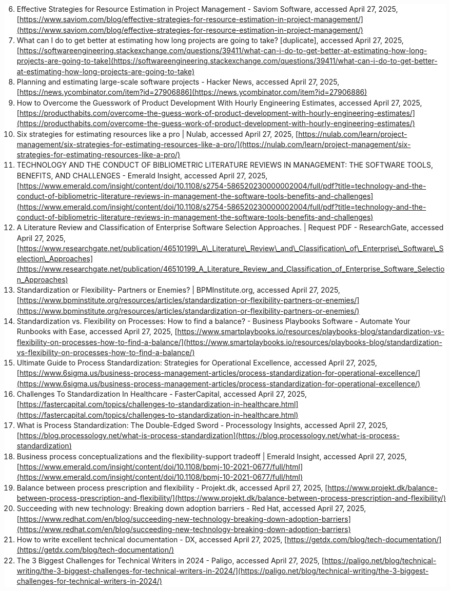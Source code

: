 6. Effective Strategies for Resource Estimation in Project Management \- Saviom Software, accessed April 27, 2025, [https://www.saviom.com/blog/effective-strategies-for-resource-estimation-in-project-management/](https://www.saviom.com/blog/effective-strategies-for-resource-estimation-in-project-management/)  
7. What can I do to get better at estimating how long projects are going to take? \[duplicate\], accessed April 27, 2025, [https://softwareengineering.stackexchange.com/questions/39411/what-can-i-do-to-get-better-at-estimating-how-long-projects-are-going-to-take](https://softwareengineering.stackexchange.com/questions/39411/what-can-i-do-to-get-better-at-estimating-how-long-projects-are-going-to-take)  
8. Planning and estimating large-scale software projects \- Hacker News, accessed April 27, 2025, [https://news.ycombinator.com/item?id=27906886](https://news.ycombinator.com/item?id=27906886)  
9. How to Overcome the Guesswork of Product Development With Hourly Engineering Estimates, accessed April 27, 2025, [https://producthabits.com/overcome-the-guess-work-of-product-development-with-hourly-engineering-estimates/](https://producthabits.com/overcome-the-guess-work-of-product-development-with-hourly-engineering-estimates/)  
10. Six strategies for estimating resources like a pro | Nulab, accessed April 27, 2025, [https://nulab.com/learn/project-management/six-strategies-for-estimating-resources-like-a-pro/](https://nulab.com/learn/project-management/six-strategies-for-estimating-resources-like-a-pro/)  
11. TECHNOLOGY AND THE CONDUCT OF BIBLIOMETRIC LITERATURE REVIEWS IN MANAGEMENT: THE SOFTWARE TOOLS, BENEFITS, AND CHALLENGES \- Emerald Insight, accessed April 27, 2025, [https://www.emerald.com/insight/content/doi/10.1108/s2754-586520230000002004/full/pdf?title=technology-and-the-conduct-of-bibliometric-literature-reviews-in-management-the-software-tools-benefits-and-challenges](https://www.emerald.com/insight/content/doi/10.1108/s2754-586520230000002004/full/pdf?title=technology-and-the-conduct-of-bibliometric-literature-reviews-in-management-the-software-tools-benefits-and-challenges)  
12. A Literature Review and Classification of Enterprise Software Selection Approaches. | Request PDF \- ResearchGate, accessed April 27, 2025, [https://www.researchgate.net/publication/46510199\_A\_Literature\_Review\_and\_Classification\_of\_Enterprise\_Software\_Selection\_Approaches](https://www.researchgate.net/publication/46510199_A_Literature_Review_and_Classification_of_Enterprise_Software_Selection_Approaches)  
13. Standardization or Flexibility- Partners or Enemies? | BPMInstitute.org, accessed April 27, 2025, [https://www.bpminstitute.org/resources/articles/standardization-or-flexibility-partners-or-enemies/](https://www.bpminstitute.org/resources/articles/standardization-or-flexibility-partners-or-enemies/)  
14. Standardization vs. Flexibility on Processes: How to find a balance? \- Business Playbooks Software \- Automate Your Runbooks with Ease, accessed April 27, 2025, [https://www.smartplaybooks.io/resources/playbooks-blog/standardization-vs-flexibility-on-processes-how-to-find-a-balance/](https://www.smartplaybooks.io/resources/playbooks-blog/standardization-vs-flexibility-on-processes-how-to-find-a-balance/)  
15. Ultimate Guide to Process Standardization: Strategies for Operational Excellence, accessed April 27, 2025, [https://www.6sigma.us/business-process-management-articles/process-standardization-for-operational-excellence/](https://www.6sigma.us/business-process-management-articles/process-standardization-for-operational-excellence/)  
16. Challenges To Standardization In Healthcare \- FasterCapital, accessed April 27, 2025, [https://fastercapital.com/topics/challenges-to-standardization-in-healthcare.html](https://fastercapital.com/topics/challenges-to-standardization-in-healthcare.html)  
17. What is Process Standardization: The Double-Edged Sword \- Processology Insights, accessed April 27, 2025, [https://blog.processology.net/what-is-process-standardization](https://blog.processology.net/what-is-process-standardization)  
18. Business process conceptualizations and the flexibility-support tradeoff | Emerald Insight, accessed April 27, 2025, [https://www.emerald.com/insight/content/doi/10.1108/bpmj-10-2021-0677/full/html](https://www.emerald.com/insight/content/doi/10.1108/bpmj-10-2021-0677/full/html)  
19. Balance between process prescription and flexibility \- Projekt.dk, accessed April 27, 2025, [https://www.projekt.dk/balance-between-process-prescription-and-flexibility/](https://www.projekt.dk/balance-between-process-prescription-and-flexibility/)  
20. Succeeding with new technology: Breaking down adoption barriers \- Red Hat, accessed April 27, 2025, [https://www.redhat.com/en/blog/succeeding-new-technology-breaking-down-adoption-barriers](https://www.redhat.com/en/blog/succeeding-new-technology-breaking-down-adoption-barriers)  
21. How to write excellent technical documentation \- DX, accessed April 27, 2025, [https://getdx.com/blog/tech-documentation/](https://getdx.com/blog/tech-documentation/)  
22. The 3 Biggest Challenges for Technical Writers in 2024 \- Paligo, accessed April 27, 2025, [https://paligo.net/blog/technical-writing/the-3-biggest-challenges-for-technical-writers-in-2024/](https://paligo.net/blog/technical-writing/the-3-biggest-challenges-for-technical-writers-in-2024/)  